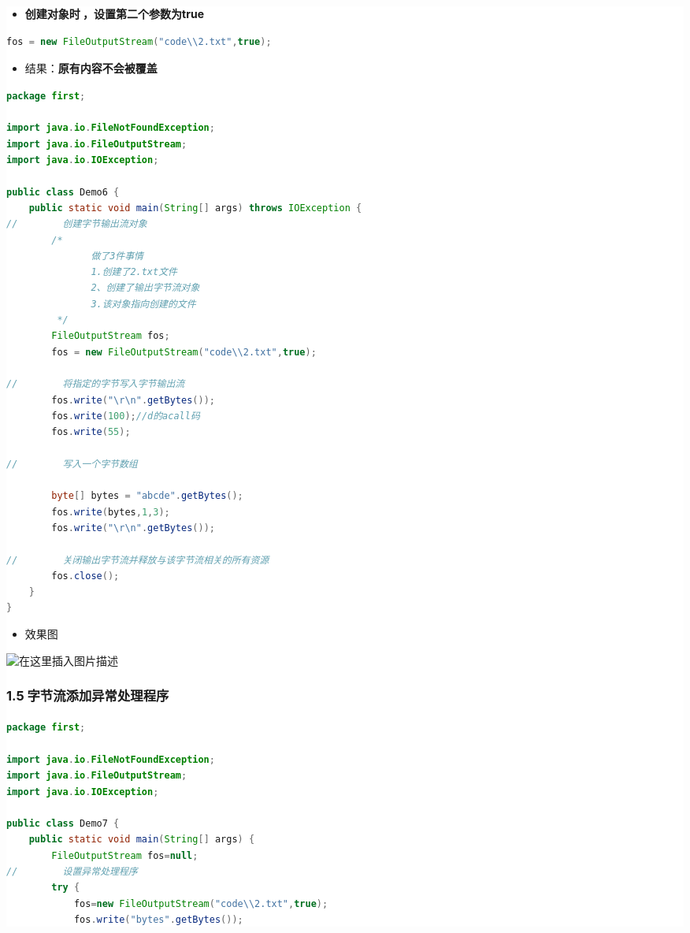 - **创建对象时 ，设置第二个参数为true**

```java
fos = new FileOutputStream("code\\2.txt",true);
```

- 结果：**原有内容不会被覆盖**

```java
package first;

import java.io.FileNotFoundException;
import java.io.FileOutputStream;
import java.io.IOException;

public class Demo6 {
    public static void main(String[] args) throws IOException {
//        创建字节输出流对象
        /*
               做了3件事情
               1.创建了2.txt文件
               2、创建了输出字节流对象
               3.该对象指向创建的文件
         */
        FileOutputStream fos;
        fos = new FileOutputStream("code\\2.txt",true);

//        将指定的字节写入字节输出流
        fos.write("\r\n".getBytes());
        fos.write(100);//d的acall码
        fos.write(55);

//        写入一个字节数组

        byte[] bytes = "abcde".getBytes();
        fos.write(bytes,1,3);
        fos.write("\r\n".getBytes());

//        关闭输出字节流并释放与该字节流相关的所有资源
        fos.close();
    }
}

```

- 效果图

![在这里插入图片描述](https://img-blog.csdnimg.cn/6f9a7fe1854940d5a8a7a21146c73fc4.png#pic_center)




### 1.5 字节流添加异常处理程序

```java
package first;

import java.io.FileNotFoundException;
import java.io.FileOutputStream;
import java.io.IOException;

public class Demo7 {
    public static void main(String[] args) {
        FileOutputStream fos=null;
//        设置异常处理程序
        try {
            fos=new FileOutputStream("code\\2.txt",true);
            fos.write("bytes".getBytes());
```